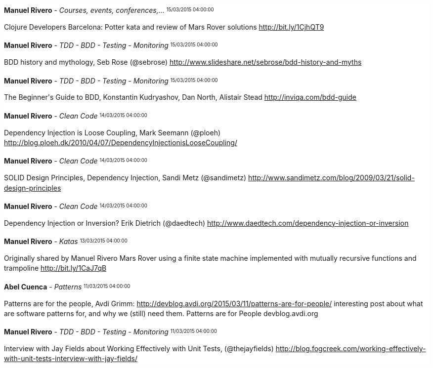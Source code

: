 
<strong>Manuel Rivero</strong> - <em>Courses, events, conferences,...</em> <sup><sub>15/03/2015 04:00:00</sub></sup>

Clojure Developers Barcelona: Potter kata and review of Mars Rover solutions <a target="_blank" href="http://bit.ly/1CjhQT9﻿">http://bit.ly/1CjhQT9﻿</a>


<strong>Manuel Rivero</strong> - <em>TDD - BDD - Testing - Monitoring</em> <sup><sub>15/03/2015 04:00:00</sub></sup>

BDD history and mythology, Seb Rose (@sebrose) <a target="_blank" href="http://www.slideshare.net/sebrose/bdd-history-and-myths">http://www.slideshare.net/sebrose/bdd-history-and-myths</a>


<strong>Manuel Rivero</strong> - <em>TDD - BDD - Testing - Monitoring</em> <sup><sub>15/03/2015 04:00:00</sub></sup>

The Beginner's Guide to BDD, Konstantin Kudryashov, Dan North, Alistair Stead <a target="_blank" href="http://inviqa.com/bdd-guide">http://inviqa.com/bdd-guide</a>


<strong>Manuel Rivero</strong> - <em>Clean Code</em> <sup><sub>14/03/2015 04:00:00</sub></sup>

Dependency Injection is Loose Coupling, Mark Seemann (@ploeh) <a target="_blank" href="http://blog.ploeh.dk/2010/04/07/DependencyInjectionisLooseCoupling/">http://blog.ploeh.dk/2010/04/07/DependencyInjectionisLooseCoupling/</a>


<strong>Manuel Rivero</strong> - <em>Clean Code</em> <sup><sub>14/03/2015 04:00:00</sub></sup>

SOLID Design Principles, Dependency Injection, Sandi Metz (@sandimetz) <a target="_blank" href="http://www.sandimetz.com/blog/2009/03/21/solid-design-principles">http://www.sandimetz.com/blog/2009/03/21/solid-design-principles</a>


<strong>Manuel Rivero</strong> - <em>Clean Code</em> <sup><sub>14/03/2015 04:00:00</sub></sup>

Dependency Injection or Inversion? Erik Dietrich (@daedtech) <a target="_blank" href="http://www.daedtech.com/dependency-injection-or-inversion">http://www.daedtech.com/dependency-injection-or-inversion</a>


<strong>Manuel Rivero</strong> - <em>Katas</em> <sup><sub>13/03/2015 04:00:00</sub></sup>

Originally shared by Manuel Rivero Mars Rover using a finite state machine implemented with mutually recursive functions and trampoline <a target="_blank" href="http://bit.ly/1CaJ7qB">http://bit.ly/1CaJ7qB</a>


<strong>Abel Cuenca</strong> - <em>Patterns</em> <sup><sub>11/03/2015 04:00:00</sub></sup>

Patterns are for the people, Avdi Grimm: <a target="_blank" href="http://devblog.avdi.org/2015/03/11/patterns-are-for-people/">http://devblog.avdi.org/2015/03/11/patterns-are-for-people/</a> interesting post about what are software patterns for, and why we (still) need them. Patterns are for People devblog.avdi.org


<strong>Manuel Rivero</strong> - <em>TDD - BDD - Testing - Monitoring</em> <sup><sub>11/03/2015 04:00:00</sub></sup>

Interview with Jay Fields about Working Effectively with Unit Tests, (@thejayfields) <a target="_blank" href="http://blog.fogcreek.com/working-effectively-with-unit-tests-interview-with-jay-fields/">http://blog.fogcreek.com/working-effectively-with-unit-tests-interview-with-jay-fields/</a>
